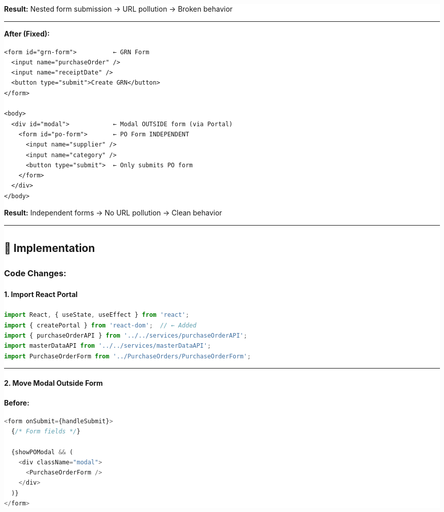 ```
```

**Result:** Nested form submission → URL pollution → Broken behavior

---

**After (Fixed):**
```
<form id="grn-form">          ← GRN Form
  <input name="purchaseOrder" />
  <input name="receiptDate" />
  <button type="submit">Create GRN</button>
</form>

<body>
  <div id="modal">            ← Modal OUTSIDE form (via Portal)
    <form id="po-form">       ← PO Form INDEPENDENT
      <input name="supplier" />
      <input name="category" />
      <button type="submit">  ← Only submits PO form
    </form>
  </div>
</body>
```

**Result:** Independent forms → No URL pollution → Clean behavior

---

## 🔧 Implementation

### **Code Changes:**

#### **1. Import React Portal**

```javascript
import React, { useState, useEffect } from 'react';
import { createPortal } from 'react-dom';  // ← Added
import { purchaseOrderAPI } from '../../services/purchaseOrderAPI';
import masterDataAPI from '../../services/masterDataAPI';
import PurchaseOrderForm from '../PurchaseOrders/PurchaseOrderForm';
```

---

#### **2. Move Modal Outside Form**

**Before:**
```javascript
<form onSubmit={handleSubmit}>
  {/* Form fields */}
  
  {showPOModal && (
    <div className="modal">
      <PurchaseOrderForm />
    </div>
  )}
</form>
```
